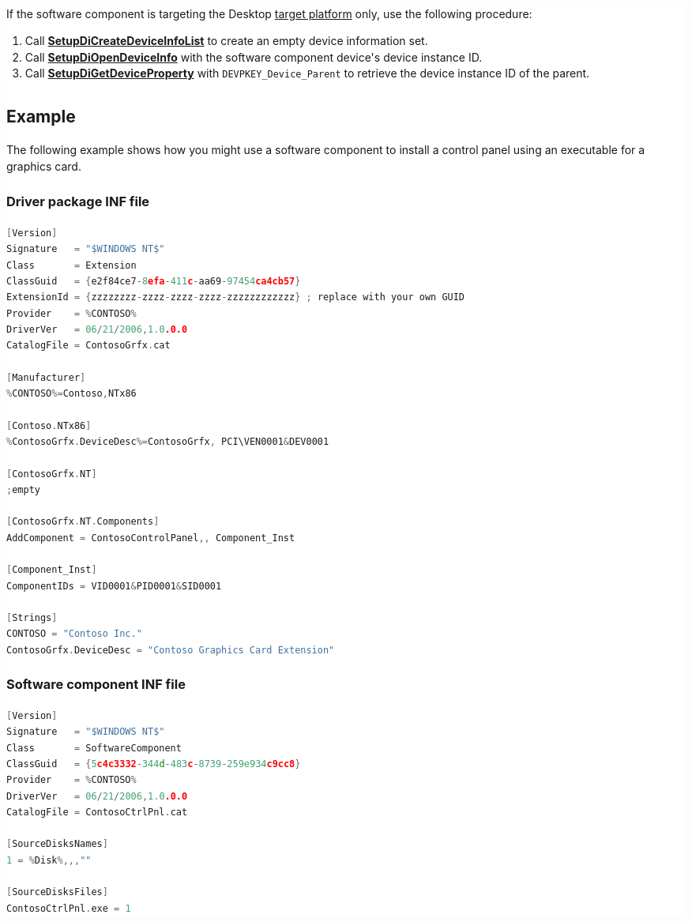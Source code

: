 If the software component is targeting the Desktop [target platform](../develop/windows-10-editions-for-universal-drivers.md) only, use the following procedure:

1. Call [**SetupDiCreateDeviceInfoList**](https://docs.microsoft.com/windows/desktop/api/setupapi/nf-setupapi-setupdicreatedeviceinfolist) to create an empty device information set.
2. Call [**SetupDiOpenDeviceInfo**](https://docs.microsoft.com/windows/desktop/api/setupapi/nf-setupapi-setupdiopendeviceinfoa) with the software component device's device instance ID.
3. Call [**SetupDiGetDeviceProperty**](https://docs.microsoft.com/windows/desktop/api/setupapi/nf-setupapi-setupdigetdevicepropertyw) with `DEVPKEY_Device_Parent` to retrieve the device instance ID of the parent.

## Example

The following example shows how you might use a software component to install a control panel using an executable for a graphics card.

### Driver package INF file

```cpp
[Version]
Signature   = "$WINDOWS NT$"
Class       = Extension
ClassGuid   = {e2f84ce7-8efa-411c-aa69-97454ca4cb57}
ExtensionId = {zzzzzzzz-zzzz-zzzz-zzzz-zzzzzzzzzzzz} ; replace with your own GUID
Provider    = %CONTOSO%
DriverVer   = 06/21/2006,1.0.0.0
CatalogFile = ContosoGrfx.cat

[Manufacturer]
%CONTOSO%=Contoso,NTx86

[Contoso.NTx86]
%ContosoGrfx.DeviceDesc%=ContosoGrfx, PCI\VEN0001&DEV0001

[ContosoGrfx.NT]
;empty

[ContosoGrfx.NT.Components]
AddComponent = ContosoControlPanel,, Component_Inst

[Component_Inst]
ComponentIDs = VID0001&PID0001&SID0001

[Strings]
CONTOSO = "Contoso Inc."
ContosoGrfx.DeviceDesc = "Contoso Graphics Card Extension"
```

### Software component INF file

```cpp
[Version]
Signature   = "$WINDOWS NT$"
Class       = SoftwareComponent
ClassGuid   = {5c4c3332-344d-483c-8739-259e934c9cc8}
Provider    = %CONTOSO%
DriverVer   = 06/21/2006,1.0.0.0
CatalogFile = ContosoCtrlPnl.cat

[SourceDisksNames]
1 = %Disk%,,,""

[SourceDisksFiles]
ContosoCtrlPnl.exe = 1

```